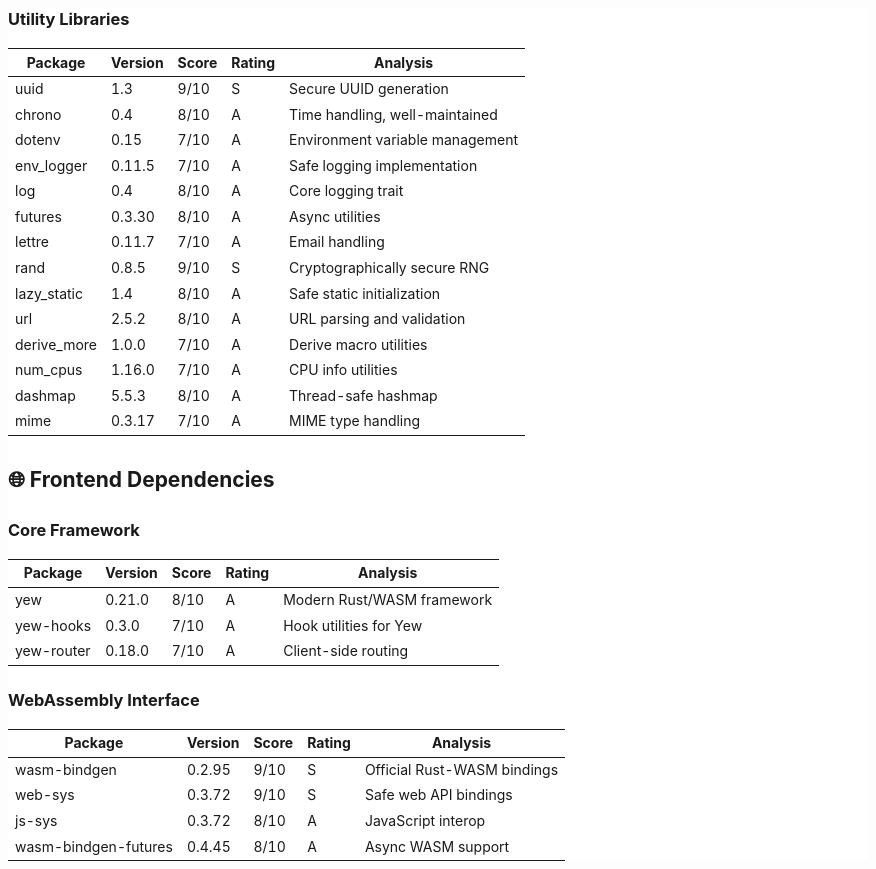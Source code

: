 ### Utility Libraries
| Package | Version | Score | Rating | Analysis |
|---------|---------|--------|---------|-----------|
| uuid | 1.3 | 9/10 | S | Secure UUID generation |
| chrono | 0.4 | 8/10 | A | Time handling, well-maintained |
| dotenv | 0.15 | 7/10 | A | Environment variable management |
| env_logger | 0.11.5 | 7/10 | A | Safe logging implementation |
| log | 0.4 | 8/10 | A | Core logging trait |
| futures | 0.3.30 | 8/10 | A | Async utilities |
| lettre | 0.11.7 | 7/10 | A | Email handling |
| rand | 0.8.5 | 9/10 | S | Cryptographically secure RNG |
| lazy_static | 1.4 | 8/10 | A | Safe static initialization |
| url | 2.5.2 | 8/10 | A | URL parsing and validation |
| derive_more | 1.0.0 | 7/10 | A | Derive macro utilities |
| num_cpus | 1.16.0 | 7/10 | A | CPU info utilities |
| dashmap | 5.5.3 | 8/10 | A | Thread-safe hashmap |
| mime | 0.3.17 | 7/10 | A | MIME type handling |

## 🌐 Frontend Dependencies

### Core Framework
| Package | Version | Score | Rating | Analysis |
|---------|---------|--------|---------|-----------|
| yew | 0.21.0 | 8/10 | A | Modern Rust/WASM framework |
| yew-hooks | 0.3.0 | 7/10 | A | Hook utilities for Yew |
| yew-router | 0.18.0 | 7/10 | A | Client-side routing |

### WebAssembly Interface
| Package | Version | Score | Rating | Analysis |
|---------|---------|--------|---------|-----------|
| wasm-bindgen | 0.2.95 | 9/10 | S | Official Rust-WASM bindings |
| web-sys | 0.3.72 | 9/10 | S | Safe web API bindings |
| js-sys | 0.3.72 | 8/10 | A | JavaScript interop |
| wasm-bindgen-futures | 0.4.45 | 8/10 | A | Async WASM support |
